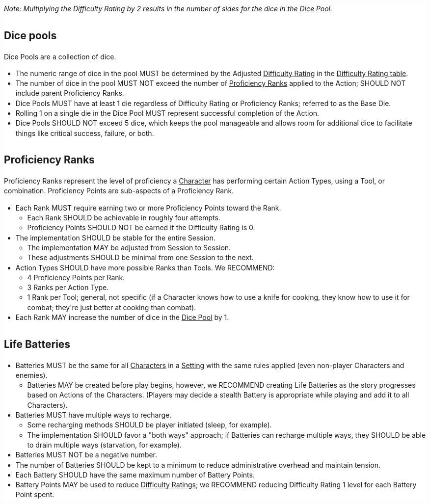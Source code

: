 </div>

*Note: Multiplying the Difficulty Rating by 2 results in the number of sides for the dice in the [Dice Pool](#dice-pools).*

## Dice pools

Dice Pools are a collection of dice.

- The numeric range of dice in the pool MUST be determined by the Adjusted [Difficulty Rating](#difficulty-rating) in the [Difficulty Rating table](#difficulty-rating-table).
- The number of dice in the pool MUST NOT exceed the number of [Proficiency Ranks](#proficiency-ranks) applied to the Action; SHOULD NOT include parent Proficiency Ranks.
- Dice Pools MUST have at least 1 die regardless of Difficulty Rating or Proficiency Ranks; referred to as the Base Die.
- Rolling 1 on a single die in the Dice Pool MUST represent successful completion of the Action.
- Dice Pools SHOULD NOT exceed 5 dice, which keeps the pool manageable and allows room for additional dice to facilitate things like critical success, failure, or both.

## Proficiency Ranks

Proficiency Ranks represent the level of proficiency a [Character](#characters) has performing certain Action Types, using a Tool, or combination. Proficiency Points are sub-aspects of a Proficiency Rank.

- Each Rank MUST require earning two or more Proficiency Points toward the Rank.
	- Each Rank SHOULD be achievable in roughly four attempts.
	- Proficiency Points SHOULD NOT be earned if the Difficulty Rating is 0.
- The implementation SHOULD be stable for the entire Session.
	- The implementation MAY be adjusted from Session to Session.
	- These adjustments SHOULD be minimal from one Session to the next.
- Action Types SHOULD have more possible Ranks than Tools. We RECOMMEND:
	- 4 Proficiency Points per Rank.
	- 3 Ranks per Action Type.
	- 1 Rank per Tool; general, not specific (if a Character knows how to use a knife for cooking, they know how to use it for combat; they're just better at cooking than combat).
- Each Rank MAY increase the number of dice in the [Dice Pool](#dice-pools) by 1.


## Life Batteries

- Batteries MUST be the same for all [Characters](#characters) in a [Setting](#setting) with the same rules applied (even non-player Characters and enemies).
	- Batteries MAY be created before play begins, however, we RECOMMEND creating Life Batteries as the story progresses based on Actions of the Characters. (Players may decide a stealth Battery is appropriate while playing and add it to all Characters).
- Batteries MUST have multiple ways to recharge.
	- Some recharging methods SHOULD be player initiated (sleep, for example).
	- The implementation SHOULD favor a "both ways" approach; if Batteries can recharge multiple ways, they SHOULD be able to drain multiple ways (starvation, for example).
- Batteries MUST NOT be a negative number.
- The number of Batteries SHOULD be kept to a minimum to reduce administrative overhead and maintain tension.
- Each Battery SHOULD have the same maximum number of Battery Points.
- Battery Points MAY be used to reduce [Difficulty Ratings](#difficulty-rating); we RECOMMEND reducing Difficulty Rating 1 level for each Battery Point spent.
